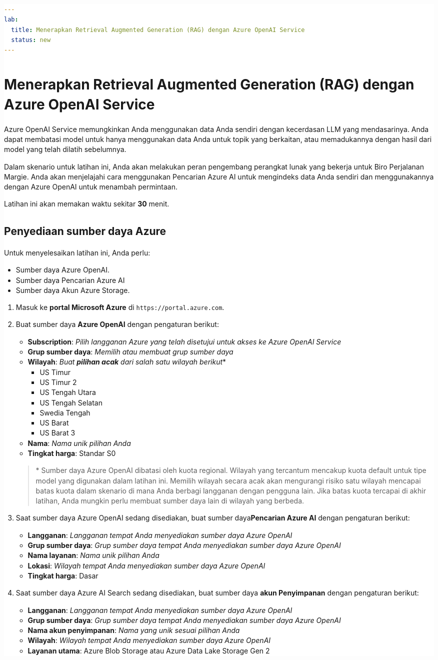 ```yaml
---
lab:
  title: Menerapkan Retrieval Augmented Generation (RAG) dengan Azure OpenAI Service
  status: new
---
```


# Menerapkan Retrieval Augmented Generation (RAG) dengan Azure OpenAI Service

Azure OpenAI Service memungkinkan Anda menggunakan data Anda sendiri dengan kecerdasan LLM yang mendasarinya. Anda dapat membatasi model untuk hanya menggunakan data Anda untuk topik yang berkaitan, atau memadukannya dengan hasil dari model yang telah dilatih sebelumnya.

Dalam skenario untuk latihan ini, Anda akan melakukan peran pengembang perangkat lunak yang bekerja untuk Biro Perjalanan Margie. Anda akan menjelajahi cara menggunakan Pencarian Azure AI untuk mengindeks data Anda sendiri dan menggunakannya dengan Azure OpenAI untuk menambah permintaan.

Latihan ini akan memakan waktu sekitar **30** menit.

## Penyediaan sumber daya Azure

Untuk menyelesaikan latihan ini, Anda perlu:

- Sumber daya Azure OpenAI.
- Sumber daya Pencarian Azure AI
- Sumber daya Akun Azure Storage.

1. Masuk ke **portal Microsoft Azure** di `https://portal.azure.com`.
2. Buat sumber daya **Azure OpenAI** dengan pengaturan berikut:
    - **Subscription**: *Pilih langganan Azure yang telah disetujui untuk akses ke Azure OpenAI Service*
    - **Grup sumber daya**: *Memilih atau membuat grup sumber daya*
    - **Wilayah**: *Buat **pilihan acak** dari salah satu wilayah berikut*\*
        - US Timur
        - US Timur 2
        - US Tengah Utara
        - US Tengah Selatan
        - Swedia Tengah
        - US Barat
        - US Barat 3
    - **Nama**: *Nama unik pilihan Anda*
    - **Tingkat harga**: Standar S0

    > \* Sumber daya Azure OpenAI dibatasi oleh kuota regional. Wilayah yang tercantum mencakup kuota default untuk tipe model yang digunakan dalam latihan ini. Memilih wilayah secara acak akan mengurangi risiko satu wilayah mencapai batas kuota dalam skenario di mana Anda berbagi langganan dengan pengguna lain. Jika batas kuota tercapai di akhir latihan, Anda mungkin perlu membuat sumber daya lain di wilayah yang berbeda.

3. Saat sumber daya Azure OpenAI sedang disediakan, buat sumber daya**Pencarian Azure AI** dengan pengaturan berikut:
    - **Langganan**: *Langganan tempat Anda menyediakan sumber daya Azure OpenAI*
    - **Grup sumber daya**: *Grup sumber daya tempat Anda menyediakan sumber daya Azure OpenAI*
    - **Nama layanan**: *Nama unik pilihan Anda*
    - **Lokasi**: *Wilayah tempat Anda menyediakan sumber daya Azure OpenAI*
    - **Tingkat harga**: Dasar
4. Saat sumber daya Azure AI Search sedang disediakan, buat sumber daya **akun Penyimpanan** dengan pengaturan berikut:
    - **Langganan**: *Langganan tempat Anda menyediakan sumber daya Azure OpenAI*
    - **Grup sumber daya**: *Grup sumber daya tempat Anda menyediakan sumber daya Azure OpenAI*
    - **Nama akun penyimpanan**: *Nama yang unik sesuai pilihan Anda*
    - **Wilayah**: *Wilayah tempat Anda menyediakan sumber daya Azure OpenAI*
    - **Layanan utama**: Azure Blob Storage atau Azure Data Lake Storage Gen 2